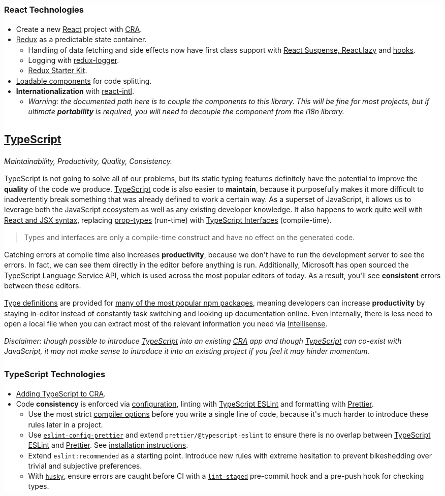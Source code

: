 ### React Technologies

- Create a new [React][] project with [CRA][].
- [Redux](https://redux.js.org/) as a predictable state container.
  - Handling of data fetching and side effects now have first class support with [React Suspense, React.lazy](https://reactjs.org/blog/2018/10/23/react-v-16-6.html#reactlazy-code-splitting-with-suspense) and [hooks](https://reactjs.org/blog/2019/02/06/react-v16.8.0.html).
  - Logging with [redux-logger](https://github.com/evgenyrodionov/redux-logger).
  - [Redux Starter Kit](https://redux-starter-kit.js.org/).
- [Loadable components](https://www.smooth-code.com/open-source/loadable-components/) for code splitting.
- **Internationalization** with [react-intl](https://www.npmjs.com/package/react-intl).
  - _Warning: the documented path here is to couple the components to this library. This will be fine for most projects, but if ultimate **portability** is required, you will need to decouple the component from the [i18n](https://en.wikipedia.org/wiki/Internationalization_and_localization) library._

## [TypeScript][]

_Maintainability, Productivity, Quality, Consistency._

[TypeScript][] is not going to solve all of our problems, but its static typing features definitely have the potential to improve the **quality** of the code we produce. [TypeScript][] code is also easier to **maintain**, because it purposefully makes it more difficult to inadvertently break something that was already defined to work a certain way. As a superset of JavaScript, it allows us to leverage both the [JavaScript ecosystem](https://www.npmjs.com/) as well as any existing developer knowledge. It also happens to [work quite well with React and JSX syntax](https://www.typescriptlang.org/docs/handbook/jsx.html), replacing [prop-types](https://www.npmjs.com/package/prop-types) (run-time) with [TypeScript Interfaces](https://www.typescriptlang.org/docs/handbook/interfaces.html) (compile-time).

> Types and interfaces are only a compile-time construct and have no effect on the generated code.

Catching errors at compile time also increases **productivity**, because we don't have to run the development server to see the errors. In fact, we can see them directly in the editor before anything is run. Additionally, Microsoft has open sourced the [TypeScript Language Service API](https://github.com/Microsoft/TypeScript/wiki/Using-the-Language-Service-API), which is used across the most popular editors of today. As a result, you'll see **consistent** errors between these editors.

[Type definitions](https://www.typescriptlang.org/docs/handbook/declaration-files/consumption.html) are provided for [many of the most popular npm packages](http://definitelytyped.org/), meaning developers can increase **productivity** by staying in-editor instead of constantly task switching and looking up documentation online. Even internally, there is less need to open a local file when you can extract most of the relevant information you need via [Intellisense](https://code.visualstudio.com/docs/editor/intellisense#_intellisense-features).

_Disclaimer: though possible to introduce [TypeScript][] into an existing [CRA][] app and though [TypeScript][] can co-exist with JavaScript, it may not make sense to introduce it into an existing project if you feel it may hinder momentum._

### TypeScript Technologies

- [Adding TypeScript to CRA](https://facebook.github.io/create-react-app/docs/adding-typescript).
- Code **consistency** is enforced via [configuration](http://www.typescriptlang.org/docs/handbook/tsconfig-json.html), linting with [TypeScript ESLint][] and formatting with [Prettier][].
  - Use the most strict [compiler options](https://www.typescriptlang.org/docs/handbook/compiler-options.html) before you write a single line of code, because it's much harder to introduce these rules later in a project.
  - Use [`eslint-config-prettier`](https://github.com/prettier/eslint-config-prettier) and extend `prettier/@typescript-eslint` to ensure there is no overlap between [TypeScript ESLint][] and [Prettier][]. See [installation instructions](https://github.com/prettier/eslint-config-prettier#installation).
  - Extend `eslint:recommended` as a starting point. Introduce new rules with extreme hesitation to prevent bikeshedding over trivial and subjective preferences.
  - With [`husky`](https://www.npmjs.com/package/husky), ensure errors are caught before CI with a [`lint-staged`](https://www.npmjs.com/package/lint-staged) pre-commit hook and a pre-push hook for checking types.

[cra]: https://facebook.github.io/create-react-app/
[jest]: https://jestjs.io/
[prettier]: https://prettier.io/
[react]: https://reactjs.org/
[typescript]: http://www.typescriptlang.org/
[typescript eslint]: https://github.com/typescript-eslint/typescript-eslint
[yeoman]: https://yeoman.io/